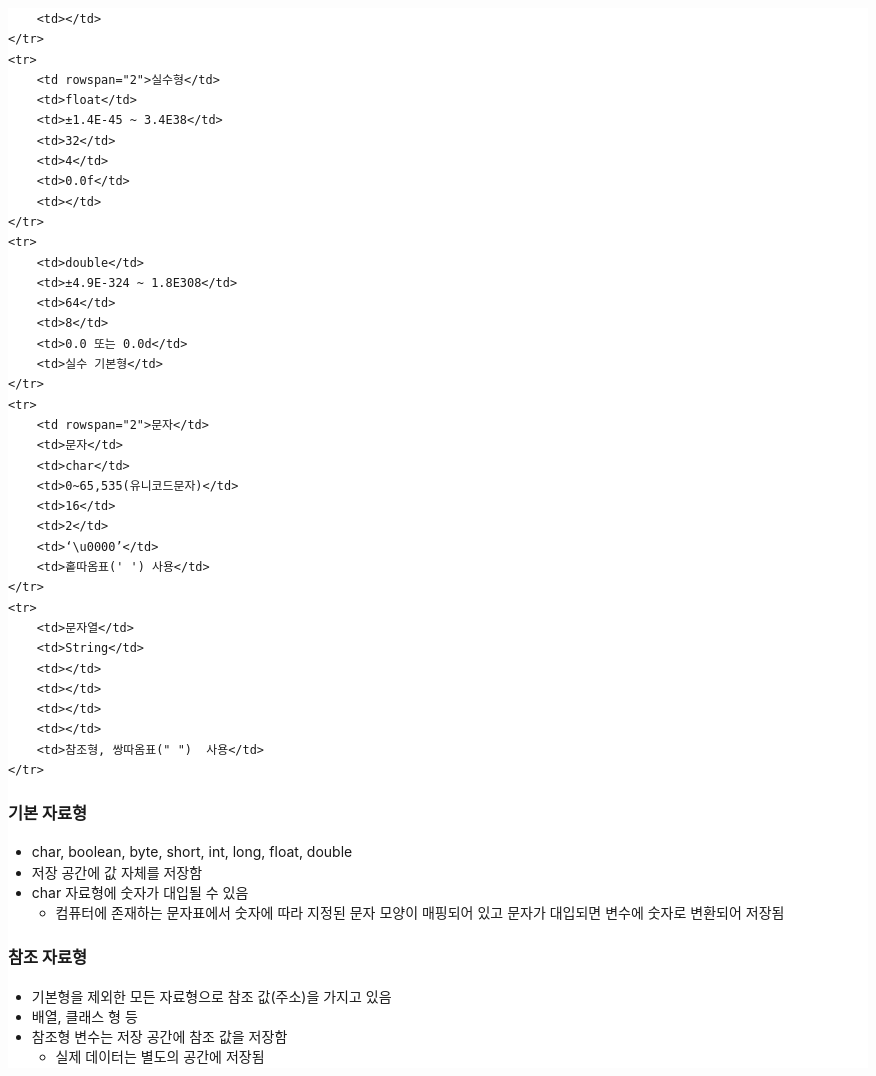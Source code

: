 		<td></td>
	</tr>
	<tr>
		<td rowspan="2">실수형</td>
		<td>float</td>
		<td>±1.4E-45 ~ 3.4E38</td>
		<td>32</td>
		<td>4</td>
		<td>0.0f</td>
		<td></td>
	</tr>
	<tr>
		<td>double</td>
		<td>±4.9E-324 ~ 1.8E308</td>
		<td>64</td>
		<td>8</td>
		<td>0.0 또는 0.0d</td>
		<td>실수 기본형</td>
	</tr>
	<tr>
		<td rowspan="2">문자</td>
		<td>문자</td>
		<td>char</td>
		<td>0~65,535(유니코드문자)</td>
		<td>16</td>
		<td>2</td>
		<td>‘\u0000’</td>
		<td>홑따옴표(' ') 사용</td>
	</tr>
	<tr>
		<td>문자열</td>
		<td>String</td>
		<td></td>
		<td></td>
		<td></td>
		<td></td>
		<td>참조형, 쌍따옴표(" ")  사용</td>
	</tr>
</table>

</div>

### 기본 자료형
- char, boolean, byte, short, int, long, float, double
- 저장 공간에 값 자체를 저장함
- char 자료형에 숫자가 대입될 수 있음
  + 컴퓨터에 존재하는 문자표에서 숫자에 따라 지정된 문자 모양이 매핑되어 있고 문자가 대입되면 변수에 숫자로 변환되어 저장됨

### 참조 자료형
- 기본형을 제외한 모든 자료형으로 참조 값(주소)을 가지고 있음
- 배열, 클래스 형 등
- 참조형 변수는 저장 공간에 참조 값을 저장함
  + 실제 데이터는 별도의 공간에 저장됨
